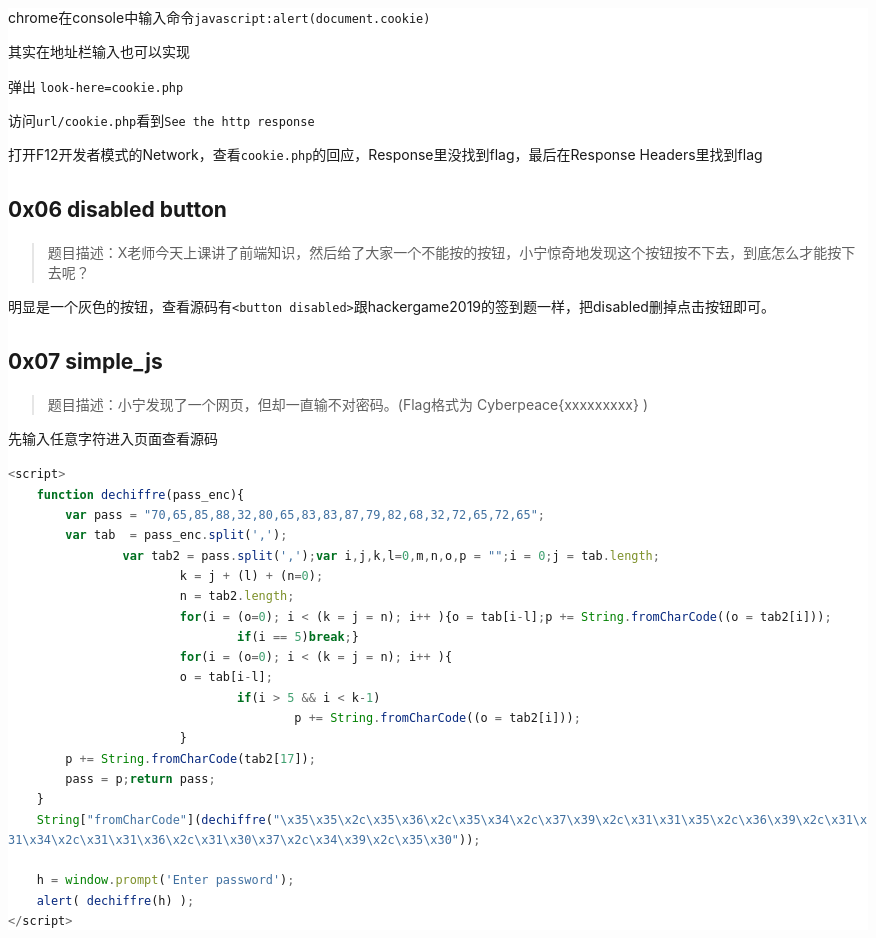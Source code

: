 chrome在console中输入命令` javascript:alert(document.cookie)  `

其实在地址栏输入也可以实现

弹出 `look-here=cookie.php`

访问`url/cookie.php`看到`See the http response`

打开F12开发者模式的Network，查看`cookie.php`的回应，Response里没找到flag，最后在Response Headers里找到flag





## 0x06 disabled button

>  题目描述：X老师今天上课讲了前端知识，然后给了大家一个不能按的按钮，小宁惊奇地发现这个按钮按不下去，到底怎么才能按下去呢？ 



明显是一个灰色的按钮，查看源码有`<button disabled>`跟hackergame2019的签到题一样，把disabled删掉点击按钮即可。





## 0x07  simple_js 



>  题目描述：小宁发现了一个网页，但却一直输不对密码。(Flag格式为 Cyberpeace{xxxxxxxxx} ) 



先输入任意字符进入页面查看源码

```javascript
<script>
    function dechiffre(pass_enc){
        var pass = "70,65,85,88,32,80,65,83,83,87,79,82,68,32,72,65,72,65";
        var tab  = pass_enc.split(',');
                var tab2 = pass.split(',');var i,j,k,l=0,m,n,o,p = "";i = 0;j = tab.length;
                        k = j + (l) + (n=0);
                        n = tab2.length;
                        for(i = (o=0); i < (k = j = n); i++ ){o = tab[i-l];p += String.fromCharCode((o = tab2[i]));
                                if(i == 5)break;}
                        for(i = (o=0); i < (k = j = n); i++ ){
                        o = tab[i-l];
                                if(i > 5 && i < k-1)
                                        p += String.fromCharCode((o = tab2[i]));
                        }
        p += String.fromCharCode(tab2[17]);
        pass = p;return pass;
    }
    String["fromCharCode"](dechiffre("\x35\x35\x2c\x35\x36\x2c\x35\x34\x2c\x37\x39\x2c\x31\x31\x35\x2c\x36\x39\x2c\x31\x31\x34\x2c\x31\x31\x36\x2c\x31\x30\x37\x2c\x34\x39\x2c\x35\x30"));

    h = window.prompt('Enter password');
    alert( dechiffre(h) );
</script>
```
